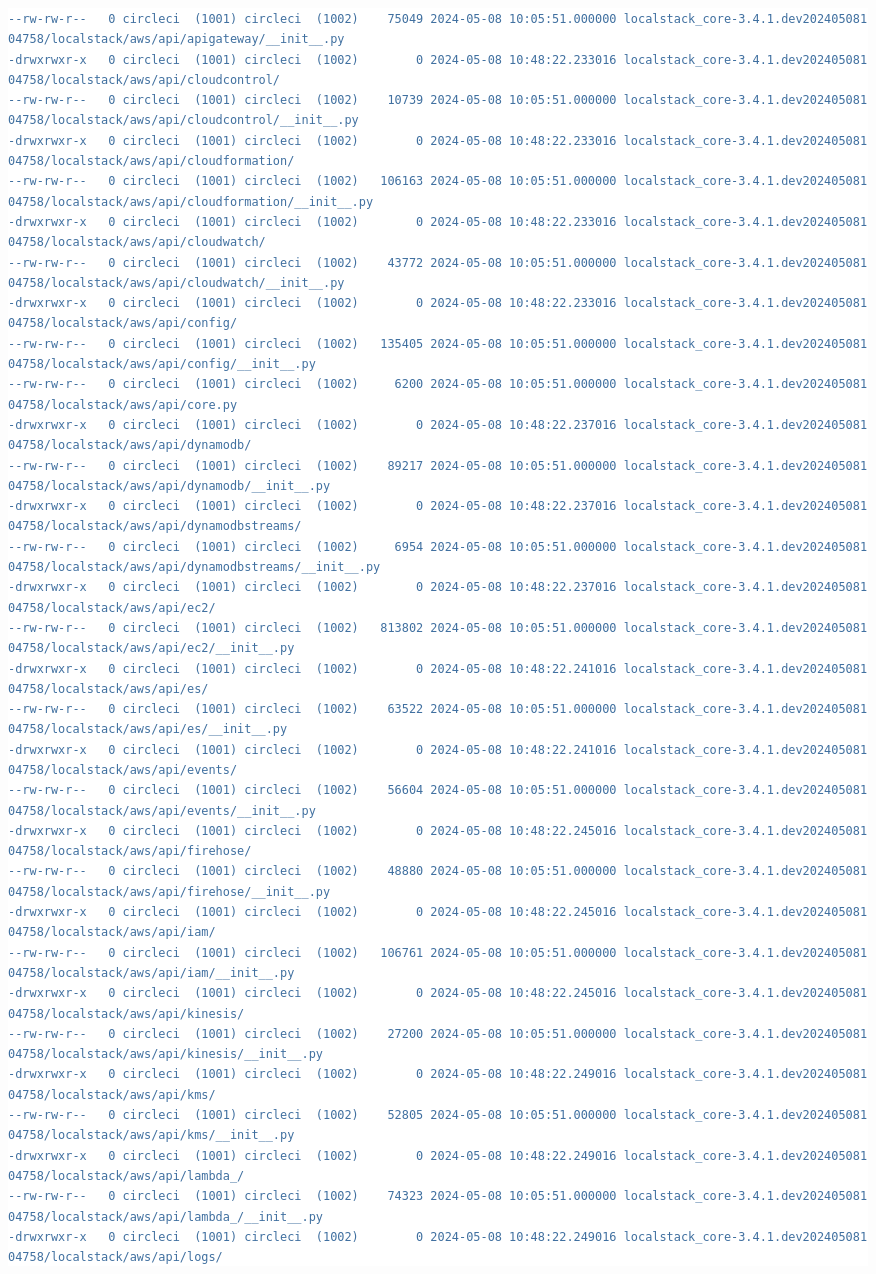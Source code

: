 ```diff
--rw-rw-r--   0 circleci  (1001) circleci  (1002)    75049 2024-05-08 10:05:51.000000 localstack_core-3.4.1.dev20240508104758/localstack/aws/api/apigateway/__init__.py
-drwxrwxr-x   0 circleci  (1001) circleci  (1002)        0 2024-05-08 10:48:22.233016 localstack_core-3.4.1.dev20240508104758/localstack/aws/api/cloudcontrol/
--rw-rw-r--   0 circleci  (1001) circleci  (1002)    10739 2024-05-08 10:05:51.000000 localstack_core-3.4.1.dev20240508104758/localstack/aws/api/cloudcontrol/__init__.py
-drwxrwxr-x   0 circleci  (1001) circleci  (1002)        0 2024-05-08 10:48:22.233016 localstack_core-3.4.1.dev20240508104758/localstack/aws/api/cloudformation/
--rw-rw-r--   0 circleci  (1001) circleci  (1002)   106163 2024-05-08 10:05:51.000000 localstack_core-3.4.1.dev20240508104758/localstack/aws/api/cloudformation/__init__.py
-drwxrwxr-x   0 circleci  (1001) circleci  (1002)        0 2024-05-08 10:48:22.233016 localstack_core-3.4.1.dev20240508104758/localstack/aws/api/cloudwatch/
--rw-rw-r--   0 circleci  (1001) circleci  (1002)    43772 2024-05-08 10:05:51.000000 localstack_core-3.4.1.dev20240508104758/localstack/aws/api/cloudwatch/__init__.py
-drwxrwxr-x   0 circleci  (1001) circleci  (1002)        0 2024-05-08 10:48:22.233016 localstack_core-3.4.1.dev20240508104758/localstack/aws/api/config/
--rw-rw-r--   0 circleci  (1001) circleci  (1002)   135405 2024-05-08 10:05:51.000000 localstack_core-3.4.1.dev20240508104758/localstack/aws/api/config/__init__.py
--rw-rw-r--   0 circleci  (1001) circleci  (1002)     6200 2024-05-08 10:05:51.000000 localstack_core-3.4.1.dev20240508104758/localstack/aws/api/core.py
-drwxrwxr-x   0 circleci  (1001) circleci  (1002)        0 2024-05-08 10:48:22.237016 localstack_core-3.4.1.dev20240508104758/localstack/aws/api/dynamodb/
--rw-rw-r--   0 circleci  (1001) circleci  (1002)    89217 2024-05-08 10:05:51.000000 localstack_core-3.4.1.dev20240508104758/localstack/aws/api/dynamodb/__init__.py
-drwxrwxr-x   0 circleci  (1001) circleci  (1002)        0 2024-05-08 10:48:22.237016 localstack_core-3.4.1.dev20240508104758/localstack/aws/api/dynamodbstreams/
--rw-rw-r--   0 circleci  (1001) circleci  (1002)     6954 2024-05-08 10:05:51.000000 localstack_core-3.4.1.dev20240508104758/localstack/aws/api/dynamodbstreams/__init__.py
-drwxrwxr-x   0 circleci  (1001) circleci  (1002)        0 2024-05-08 10:48:22.237016 localstack_core-3.4.1.dev20240508104758/localstack/aws/api/ec2/
--rw-rw-r--   0 circleci  (1001) circleci  (1002)   813802 2024-05-08 10:05:51.000000 localstack_core-3.4.1.dev20240508104758/localstack/aws/api/ec2/__init__.py
-drwxrwxr-x   0 circleci  (1001) circleci  (1002)        0 2024-05-08 10:48:22.241016 localstack_core-3.4.1.dev20240508104758/localstack/aws/api/es/
--rw-rw-r--   0 circleci  (1001) circleci  (1002)    63522 2024-05-08 10:05:51.000000 localstack_core-3.4.1.dev20240508104758/localstack/aws/api/es/__init__.py
-drwxrwxr-x   0 circleci  (1001) circleci  (1002)        0 2024-05-08 10:48:22.241016 localstack_core-3.4.1.dev20240508104758/localstack/aws/api/events/
--rw-rw-r--   0 circleci  (1001) circleci  (1002)    56604 2024-05-08 10:05:51.000000 localstack_core-3.4.1.dev20240508104758/localstack/aws/api/events/__init__.py
-drwxrwxr-x   0 circleci  (1001) circleci  (1002)        0 2024-05-08 10:48:22.245016 localstack_core-3.4.1.dev20240508104758/localstack/aws/api/firehose/
--rw-rw-r--   0 circleci  (1001) circleci  (1002)    48880 2024-05-08 10:05:51.000000 localstack_core-3.4.1.dev20240508104758/localstack/aws/api/firehose/__init__.py
-drwxrwxr-x   0 circleci  (1001) circleci  (1002)        0 2024-05-08 10:48:22.245016 localstack_core-3.4.1.dev20240508104758/localstack/aws/api/iam/
--rw-rw-r--   0 circleci  (1001) circleci  (1002)   106761 2024-05-08 10:05:51.000000 localstack_core-3.4.1.dev20240508104758/localstack/aws/api/iam/__init__.py
-drwxrwxr-x   0 circleci  (1001) circleci  (1002)        0 2024-05-08 10:48:22.245016 localstack_core-3.4.1.dev20240508104758/localstack/aws/api/kinesis/
--rw-rw-r--   0 circleci  (1001) circleci  (1002)    27200 2024-05-08 10:05:51.000000 localstack_core-3.4.1.dev20240508104758/localstack/aws/api/kinesis/__init__.py
-drwxrwxr-x   0 circleci  (1001) circleci  (1002)        0 2024-05-08 10:48:22.249016 localstack_core-3.4.1.dev20240508104758/localstack/aws/api/kms/
--rw-rw-r--   0 circleci  (1001) circleci  (1002)    52805 2024-05-08 10:05:51.000000 localstack_core-3.4.1.dev20240508104758/localstack/aws/api/kms/__init__.py
-drwxrwxr-x   0 circleci  (1001) circleci  (1002)        0 2024-05-08 10:48:22.249016 localstack_core-3.4.1.dev20240508104758/localstack/aws/api/lambda_/
--rw-rw-r--   0 circleci  (1001) circleci  (1002)    74323 2024-05-08 10:05:51.000000 localstack_core-3.4.1.dev20240508104758/localstack/aws/api/lambda_/__init__.py
-drwxrwxr-x   0 circleci  (1001) circleci  (1002)        0 2024-05-08 10:48:22.249016 localstack_core-3.4.1.dev20240508104758/localstack/aws/api/logs/
```